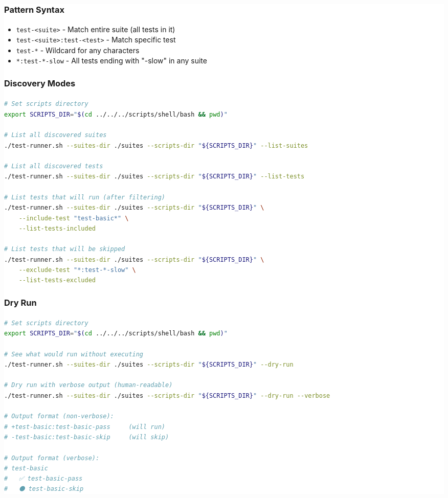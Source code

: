 ### Pattern Syntax

- `test-<suite>` - Match entire suite (all tests in it)
- `test-<suite>:test-<test>` - Match specific test
- `test-*` - Wildcard for any characters
- `*:test-*-slow` - All tests ending with "-slow" in any suite

### Discovery Modes

```bash
# Set scripts directory
export SCRIPTS_DIR="$(cd ../../../scripts/shell/bash && pwd)"

# List all discovered suites
./test-runner.sh --suites-dir ./suites --scripts-dir "${SCRIPTS_DIR}" --list-suites

# List all discovered tests
./test-runner.sh --suites-dir ./suites --scripts-dir "${SCRIPTS_DIR}" --list-tests

# List tests that will run (after filtering)
./test-runner.sh --suites-dir ./suites --scripts-dir "${SCRIPTS_DIR}" \
    --include-test "test-basic*" \
    --list-tests-included

# List tests that will be skipped
./test-runner.sh --suites-dir ./suites --scripts-dir "${SCRIPTS_DIR}" \
    --exclude-test "*:test-*-slow" \
    --list-tests-excluded
```

### Dry Run

```bash
# Set scripts directory
export SCRIPTS_DIR="$(cd ../../../scripts/shell/bash && pwd)"

# See what would run without executing
./test-runner.sh --suites-dir ./suites --scripts-dir "${SCRIPTS_DIR}" --dry-run

# Dry run with verbose output (human-readable)
./test-runner.sh --suites-dir ./suites --scripts-dir "${SCRIPTS_DIR}" --dry-run --verbose

# Output format (non-verbose):
# +test-basic:test-basic-pass     (will run)
# -test-basic:test-basic-skip     (will skip)

# Output format (verbose):
# test-basic
#   ✅ test-basic-pass
#   ⚫ test-basic-skip
```

